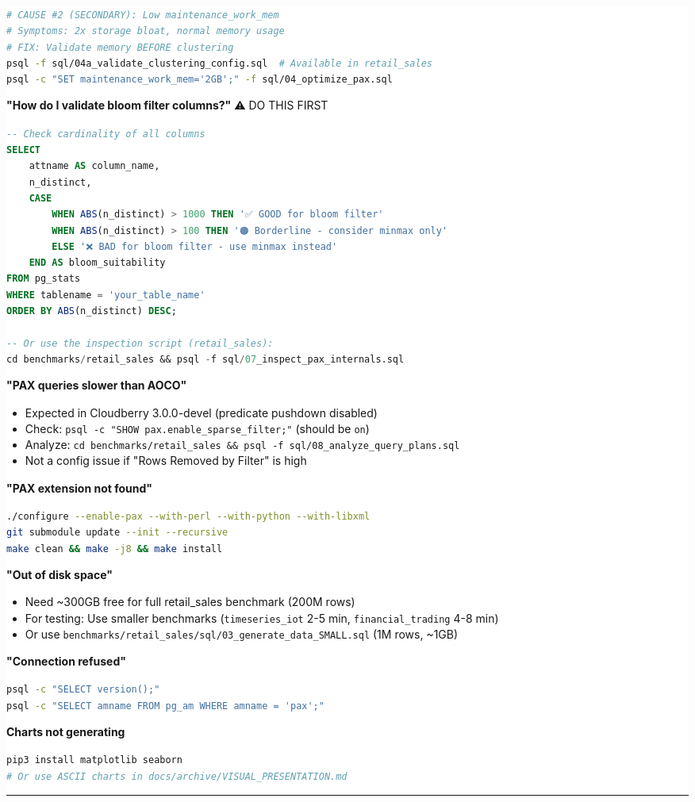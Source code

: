 ```bash
# CAUSE #2 (SECONDARY): Low maintenance_work_mem
# Symptoms: 2x storage bloat, normal memory usage
# FIX: Validate memory BEFORE clustering
psql -f sql/04a_validate_clustering_config.sql  # Available in retail_sales
psql -c "SET maintenance_work_mem='2GB';" -f sql/04_optimize_pax.sql
```

**"How do I validate bloom filter columns?"** ⚠️  DO THIS FIRST
```sql
-- Check cardinality of all columns
SELECT
    attname AS column_name,
    n_distinct,
    CASE
        WHEN ABS(n_distinct) > 1000 THEN '✅ GOOD for bloom filter'
        WHEN ABS(n_distinct) > 100 THEN '🟠 Borderline - consider minmax only'
        ELSE '❌ BAD for bloom filter - use minmax instead'
    END AS bloom_suitability
FROM pg_stats
WHERE tablename = 'your_table_name'
ORDER BY ABS(n_distinct) DESC;

-- Or use the inspection script (retail_sales):
cd benchmarks/retail_sales && psql -f sql/07_inspect_pax_internals.sql
```

**"PAX queries slower than AOCO"**
- Expected in Cloudberry 3.0.0-devel (predicate pushdown disabled)
- Check: `psql -c "SHOW pax.enable_sparse_filter;"` (should be `on`)
- Analyze: `cd benchmarks/retail_sales && psql -f sql/08_analyze_query_plans.sql`
- Not a config issue if "Rows Removed by Filter" is high

**"PAX extension not found"**
```bash
./configure --enable-pax --with-perl --with-python --with-libxml
git submodule update --init --recursive
make clean && make -j8 && make install
```

**"Out of disk space"**
- Need ~300GB free for full retail_sales benchmark (200M rows)
- For testing: Use smaller benchmarks (`timeseries_iot` 2-5 min, `financial_trading` 4-8 min)
- Or use `benchmarks/retail_sales/sql/03_generate_data_SMALL.sql` (1M rows, ~1GB)

**"Connection refused"**
```bash
psql -c "SELECT version();"
psql -c "SELECT amname FROM pg_am WHERE amname = 'pax';"
```

**Charts not generating**
```bash
pip3 install matplotlib seaborn
# Or use ASCII charts in docs/archive/VISUAL_PRESENTATION.md
```

---